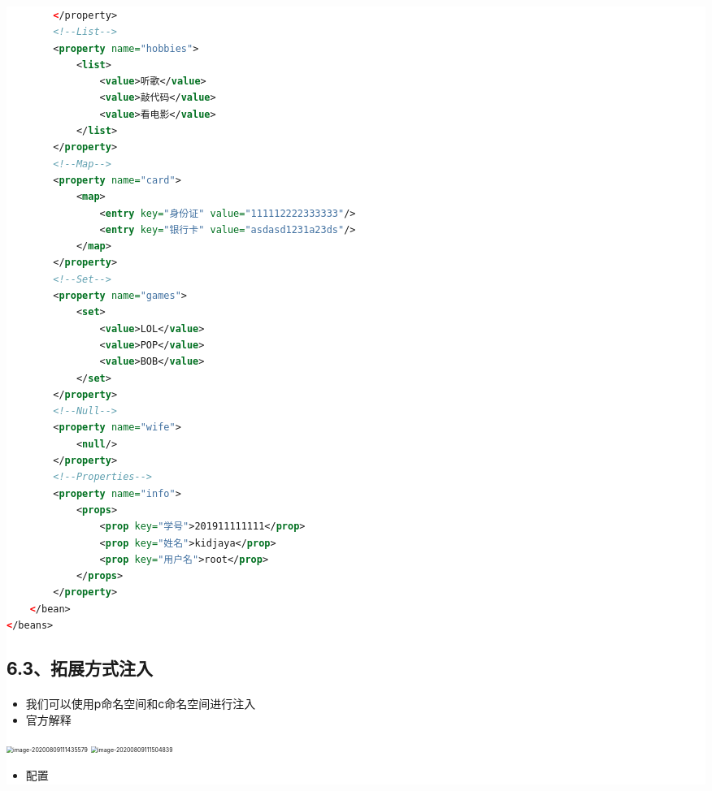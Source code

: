 ```xml
        </property>
        <!--List-->
        <property name="hobbies">
            <list>
                <value>听歌</value>
                <value>敲代码</value>
                <value>看电影</value>
            </list>
        </property>
        <!--Map-->
        <property name="card">
            <map>
                <entry key="身份证" value="111112222333333"/>
                <entry key="银行卡" value="asdasd1231a23ds"/>
            </map>
        </property>
        <!--Set-->
        <property name="games">
            <set>
                <value>LOL</value>
                <value>POP</value>
                <value>BOB</value>
            </set>
        </property>
        <!--Null-->
        <property name="wife">
            <null/>
        </property>
        <!--Properties-->
        <property name="info">
            <props>
                <prop key="学号">201911111111</prop>
                <prop key="姓名">kidjaya</prop>
                <prop key="用户名">root</prop>
            </props>
        </property>
    </bean>
</beans>
```

## 6.3、拓展方式注入

- 我们可以使用p命名空间和c命名空间进行注入
- 官方解释

<img src="https://gitee.com/kidjaya/imageStorage/raw/master/images/image-20200809111435579.png" alt="image-20200809111435579" style="zoom:50%;" />

<img src="https://gitee.com/kidjaya/imageStorage/raw/master/images/image-20200809111504839.png" alt="image-20200809111504839" style="zoom:50%;" />

- 配置
